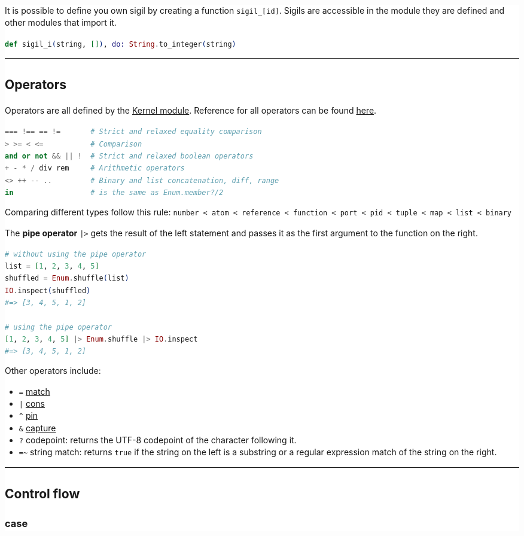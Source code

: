 It is possible to define you own sigil by creating a function `sigil_[id]`. Sigils are accessible in the module they are defined and other modules that import it.

```elixir
def sigil_i(string, []), do: String.to_integer(string)
```

---

## Operators

Operators are all defined by the [Kernel module](https://hexdocs.pm/elixir/Kernel.html). Reference for all operators can be found [here](https://hexdocs.pm/elixir/operators.html).

```elixir
=== !== == !=       # Strict and relaxed equality comparison
> >= < <=           # Comparison
and or not && || !  # Strict and relaxed boolean operators
+ - * / div rem     # Arithmetic operators
<> ++ -- ..         # Binary and list concatenation, diff, range
in                  # is the same as Enum.member?/2
```

Comparing different types follow this rule: `number < atom < reference < function < port < pid < tuple < map < list < binary`

The **pipe operator** `|>` gets the result of the left statement and passes it as the first argument to the function on the right.

```elixir
# without using the pipe operator
list = [1, 2, 3, 4, 5]
shuffled = Enum.shuffle(list)
IO.inspect(shuffled)
#=> [3, 4, 5, 1, 2]

# using the pipe operator
[1, 2, 3, 4, 5] |> Enum.shuffle |> IO.inspect
#=> [3, 4, 5, 1, 2]
```

Other operators include:

* `=` [match](#variables)
* `|` [cons](#list)
* `^` [pin](#variables)
* `&` [capture](#functions)
* `?` codepoint: returns the UTF-8 codepoint of the character following it.
* `=~` string match: returns `true` if the string on the left is a substring or a regular expression match of the string on the right.

---

## Control flow

### case

